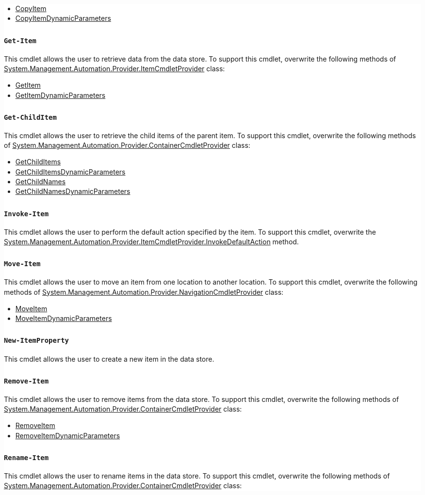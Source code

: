 - [CopyItem][02]
- [CopyItemDynamicParameters][03]

### `Get-Item`

This cmdlet allows the user to retrieve data from the data store. To support this cmdlet, overwrite
the following methods of [System.Management.Automation.Provider.ItemCmdletProvider][43] class:

- [GetItem][46]
- [GetItemDynamicParameters][47]

### `Get-ChildItem`

This cmdlet allows the user to retrieve the child items of the parent item. To support this cmdlet,
overwrite the following methods of
[System.Management.Automation.Provider.ContainerCmdletProvider][01] class:

- [GetChildItems][04]
- [GetChildItemsDynamicParameters][05]
- [GetChildNames][06]
- [GetChildNamesDynamicParameters][07]

### `Invoke-Item`

This cmdlet allows the user to perform the default action specified by the item. To support this
cmdlet, overwrite the
[System.Management.Automation.Provider.ItemCmdletProvider.InvokeDefaultAction][48] method.

### `Move-Item`

This cmdlet allows the user to move an item from one location to another location. To support this
cmdlet, overwrite the following methods of
[System.Management.Automation.Provider.NavigationCmdletProvider][53] class:

- [MoveItem][55]
- [MoveItemDynamicParameters][56]

### `New-ItemProperty`

This cmdlet allows the user to create a new item in the data store.

### `Remove-Item`

This cmdlet allows the user to remove items from the data store. To support this cmdlet, overwrite
the following methods of [System.Management.Automation.Provider.ContainerCmdletProvider][01] class:

- [RemoveItem][08]
- [RemoveItemDynamicParameters][09]

### `Rename-Item`

This cmdlet allows the user to rename items in the data store. To support this cmdlet, overwrite the
following methods of [System.Management.Automation.Provider.ContainerCmdletProvider][01] class:


[01]: xref:System.Management.Automation.Provider.ContainerCmdletProvider
[02]: xref:System.Management.Automation.Provider.ContainerCmdletProvider.CopyItem%2A
[03]: xref:System.Management.Automation.Provider.ContainerCmdletProvider.CopyItemDynamicParameters%2A
[04]: xref:System.Management.Automation.Provider.ContainerCmdletProvider.GetChildItems%2A
[05]: xref:System.Management.Automation.Provider.ContainerCmdletProvider.GetChildItemsDynamicParameters%2A
[06]: xref:System.Management.Automation.Provider.ContainerCmdletProvider.GetChildNames%2A
[07]: xref:System.Management.Automation.Provider.ContainerCmdletProvider.GetChildNamesDynamicParameters%2A
[08]: xref:System.Management.Automation.Provider.ContainerCmdletProvider.RemoveItem%2A
[09]: xref:System.Management.Automation.Provider.ContainerCmdletProvider.RemoveItemDynamicParameters%2A
[10]: xref:System.Management.Automation.Provider.ContainerCmdletProvider.RenameItem%2A
[11]: xref:System.Management.Automation.Provider.ContainerCmdletProvider.RenameItemDynamicParameters%2A
[12]: xref:System.Management.Automation.Provider.DriveCmdletProvider
[13]: xref:System.Management.Automation.Provider.DriveCmdletProvider.NewDrive%2A
[14]: xref:System.Management.Automation.Provider.DriveCmdletProvider.NewDriveDynamicParameters%2A
[15]: xref:System.Management.Automation.Provider.DriveCmdletProvider.RemoveDrive%2A
[16]: xref:System.Management.Automation.Provider.IContentCmdletProvider
[17]: xref:System.Management.Automation.Provider.IContentCmdletProvider.ClearContent%2A
[18]: xref:System.Management.Automation.Provider.IContentCmdletProvider.ClearContentDynamicParameters%2A
[19]: xref:System.Management.Automation.Provider.IContentCmdletProvider.GetContentReader%2A
[20]: xref:System.Management.Automation.Provider.IContentCmdletProvider.GetContentReaderDynamicParameters%2A
[21]: xref:System.Management.Automation.Provider.IContentCmdletProvider.GetContentWriter%2A
[22]: xref:System.Management.Automation.Provider.IContentCmdletProvider.GetContentWriterDynamicParameters%2A
[23]: xref:System.Management.Automation.Provider.IContentReader
[24]: xref:System.Management.Automation.Provider.IContentWriter
[25]: xref:System.Management.Automation.Provider.IDynamicPropertyCmdletProvider
[26]: xref:System.Management.Automation.Provider.IDynamicPropertyCmdletProvider.CopyProperty%2A
[27]: xref:System.Management.Automation.Provider.IDynamicPropertyCmdletProvider.CopyPropertyDynamicParameters%2A
[28]: xref:System.Management.Automation.Provider.IDynamicPropertyCmdletProvider.MoveProperty%2A
[29]: xref:System.Management.Automation.Provider.IDynamicPropertyCmdletProvider.MovePropertyDynamicParameters%2A
[30]: xref:System.Management.Automation.Provider.IDynamicPropertyCmdletProvider.NewProperty%2A
[31]: xref:System.Management.Automation.Provider.IDynamicPropertyCmdletProvider.NewPropertyDynamicParameters%2A
[32]: xref:System.Management.Automation.Provider.IDynamicPropertyCmdletProvider.RemoveProperty%2A
[33]: xref:System.Management.Automation.Provider.IDynamicPropertyCmdletProvider.RemovePropertyDynamicParameters%2A
[34]: xref:System.Management.Automation.Provider.IDynamicPropertyCmdletProvider.RenameProperty%2A
[35]: xref:System.Management.Automation.Provider.IDynamicPropertyCmdletProvider.RenamePropertyDynamicParameters%2A
[36]: xref:System.Management.Automation.Provider.IPropertyCmdletProvider
[37]: xref:System.Management.Automation.Provider.IPropertyCmdletProvider.ClearProperty%2A
[38]: xref:System.Management.Automation.Provider.IPropertyCmdletProvider.ClearPropertyDynamicParameters%2A
[39]: xref:System.Management.Automation.Provider.IPropertyCmdletProvider.GetProperty%2A
[40]: xref:System.Management.Automation.Provider.IPropertyCmdletProvider.GetPropertyDynamicParameters%2A
[41]: xref:System.Management.Automation.Provider.IPropertyCmdletProvider.SetProperty%2A
[42]: xref:System.Management.Automation.Provider.IPropertyCmdletProvider.SetPropertyDynamicParameters%2A
[43]: xref:System.Management.Automation.Provider.ItemCmdletProvider
[44]: xref:System.Management.Automation.Provider.ItemCmdletProvider.ClearItem%2A
[45]: xref:System.Management.Automation.Provider.ItemCmdletProvider.ClearItemDynamicParameters%2A
[46]: xref:System.Management.Automation.Provider.ItemCmdletProvider.GetItem%2A
[47]: xref:System.Management.Automation.Provider.ItemCmdletProvider.GetItemDynamicParameters%2A
[48]: xref:System.Management.Automation.Provider.ItemCmdletProvider.InvokeDefaultAction%2A
[49]: xref:System.Management.Automation.Provider.ItemCmdletProvider.ItemExists%2A
[50]: xref:System.Management.Automation.Provider.ItemCmdletProvider.ItemExistsDynamicParameters%2A
[51]: xref:System.Management.Automation.Provider.ItemCmdletProvider.SetItem%2A
[52]: xref:System.Management.Automation.Provider.ItemCmdletProvider.SetItemDynamicParameters%2A
[53]: xref:System.Management.Automation.Provider.NavigationCmdletProvider
[54]: xref:System.Management.Automation.Provider.NavigationCmdletProvider.MakePath%2A
[55]: xref:System.Management.Automation.Provider.NavigationCmdletProvider.MoveItem%2A
[56]: xref:System.Management.Automation.Provider.NavigationCmdletProvider.MoveItemDynamicParameters%2A